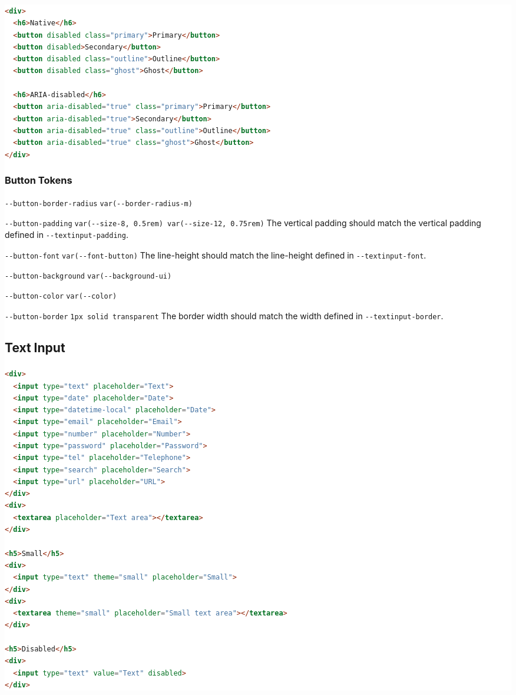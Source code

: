 ```html
<div>
  <h6>Native</h6>
  <button disabled class="primary">Primary</button>
  <button disabled>Secondary</button>
  <button disabled class="outline">Outline</button>
  <button disabled class="ghost">Ghost</button>

  <h6>ARIA-disabled</h6>
  <button aria-disabled="true" class="primary">Primary</button>
  <button aria-disabled="true">Secondary</button>
  <button aria-disabled="true" class="outline">Outline</button>
  <button aria-disabled="true" class="ghost">Ghost</button>
</div>
```

### Button Tokens
<render-props>

`--button-border-radius` `var(--border-radius-m)`

`--button-padding` `var(--size-8, 0.5rem) var(--size-12, 0.75rem)`
The vertical padding should match the vertical padding defined in `--textinput-padding`.

`--button-font` `var(--font-button)`
The line-height should match the line-height defined in `--textinput-font`.

`--button-background` `var(--background-ui)`

`--button-color` `var(--color)`

`--button-border` `1px solid transparent`
The border width should match the width defined in `--textinput-border`.

</render-props>

## Text Input
<render-example class="flex"></render-example>
```html
<div>
  <input type="text" placeholder="Text">
  <input type="date" placeholder="Date">
  <input type="datetime-local" placeholder="Date">
  <input type="email" placeholder="Email">
  <input type="number" placeholder="Number">
  <input type="password" placeholder="Password">
  <input type="tel" placeholder="Telephone">
  <input type="search" placeholder="Search">
  <input type="url" placeholder="URL">
</div>
<div>
  <textarea placeholder="Text area"></textarea>
</div>

<h5>Small</h5>
<div>
  <input type="text" theme="small" placeholder="Small">
</div>
<div>
  <textarea theme="small" placeholder="Small text area"></textarea>
</div>

<h5>Disabled</h5>
<div>
  <input type="text" value="Text" disabled>
</div>
```